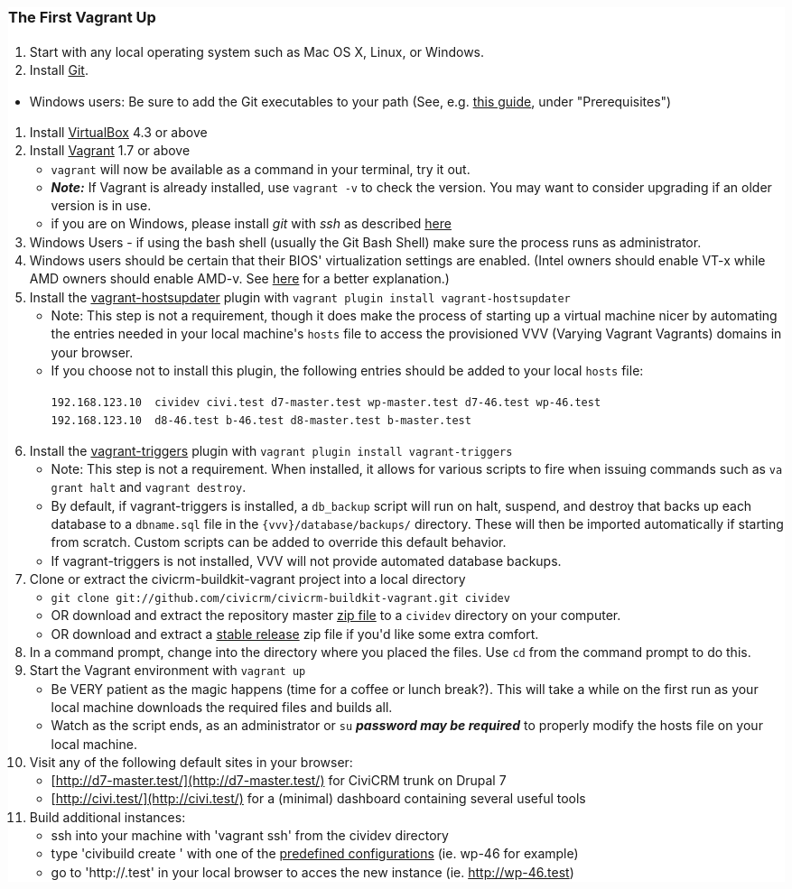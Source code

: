 ### The First Vagrant Up

1. Start with any local operating system such as Mac OS X, Linux, or Windows.
1. Install [Git](http://git-scm.org).
 * Windows users: Be sure to add the Git executables to your path (See, e.g. [this guide](http://blog.osteel.me/posts/2015/01/25/how-to-use-vagrant-on-windows.html), under "Prerequisites")
1. Install [VirtualBox](https://www.virtualbox.org/wiki/Downloads) 4.3 or above
1. Install [Vagrant](https://www.vagrantup.com/downloads.html) 1.7 or above
    * `vagrant` will now be available as a command in your terminal, try it out.
    * ***Note:*** If Vagrant is already installed, use `vagrant -v` to check the version. You may want to consider upgrading if an older version is in use.
    * if you are on Windows, please install *git* with *ssh* as described [here](http://blog.osteel.me/posts/2015/01/25/how-to-use-vagrant-on-windows.html)
1. Windows Users - if using the bash shell (usually the Git Bash Shell) make sure the process runs as administrator.
1.  Windows users should be certain that their BIOS' virtualization settings are enabled. (Intel owners should enable VT-x while AMD owners should enable AMD-v. See [here](http://www.sysprobs.com/disable-enable-virtualization-technology-bios) for a better explanation.)
1. Install the [vagrant-hostsupdater](https://github.com/cogitatio/vagrant-hostsupdater) plugin with `vagrant plugin install vagrant-hostsupdater`
    * Note: This step is not a requirement, though it does make the process of starting up a virtual machine nicer by automating the entries needed in your local machine's `hosts` file to access the provisioned VVV (Varying Vagrant Vagrants) domains in your browser.
    * If you choose not to install this plugin, the following entries should be added to your local `hosts` file:
        ```
        192.168.123.10  cividev civi.test d7-master.test wp-master.test d7-46.test wp-46.test
        192.168.123.10  d8-46.test b-46.test d8-master.test b-master.test
        ```
1. Install the [vagrant-triggers](https://github.com/emyl/vagrant-triggers) plugin with `vagrant plugin install vagrant-triggers`
    * Note: This step is not a requirement. When installed, it allows for various scripts to fire when issuing commands such as `vagrant halt` and `vagrant destroy`.
    * By default, if vagrant-triggers is installed, a `db_backup` script will run on halt, suspend, and destroy that backs up each database to a `dbname.sql` file in the `{vvv}/database/backups/` directory. These will then be imported automatically if starting from scratch. Custom scripts can be added to override this default behavior.
    * If vagrant-triggers is not installed, VVV will not provide automated database backups.
1. Clone or extract the civicrm-buildkit-vagrant project into a local directory
    * `git clone git://github.com/civicrm/civicrm-buildkit-vagrant.git cividev`
    * OR download and extract the repository master [zip file](https://github.com/civicrm/civicrm-buildkit-vagrant/archive/master.zip) to a `cividev` directory on your computer.
    * OR download and extract a [stable release](https://github.com/civicrm/civicrm-buildkit-vagrant/releases) zip file if you'd like some extra comfort.
1. In a command prompt, change into the directory where you placed the files.  Use `cd` from the command prompt to do this.  
1. Start the Vagrant environment with `vagrant up`
    * Be VERY patient as the magic happens (time for a coffee or lunch break?). This will take a while on the first run as your local machine downloads the required files and builds all.
    * Watch as the script ends, as an administrator or `su` ***password may be required*** to properly modify the hosts file on your local machine.
1. Visit any of the following default sites in your browser:
    * [http://d7-master.test/](http://d7-master.test/) for CiviCRM trunk on Drupal 7
    * [http://civi.test/](http://civi.test/) for a (minimal) dashboard containing several useful tools
1. Build additional instances:
    * ssh into your machine with 'vagrant ssh' from the cividev directory
    * type 'civibuild create <configuration>' with <configuration> one of the [predefined configurations](https://github.com/civicrm/civicrm-buildkit-vagrant/blob/master/www/cividev-hosts) (ie. wp-46 for example)
    * go to 'http://<configuration>.test' in your local browser to acces the new instance (ie. http://wp-46.test)
